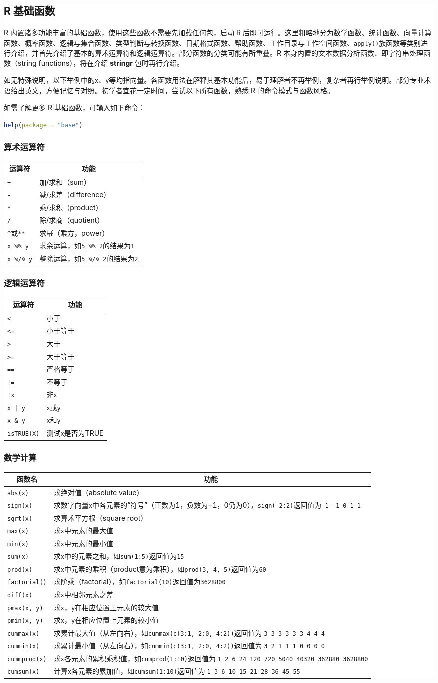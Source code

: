 ## R 基础函数

R 内置诸多功能丰富的基础函数，使用这些函数不需要先加载任何包，启动 R 后即可运行。这里粗略地分为数学函数、统计函数、向量计算函数、概率函数、逻辑与集合函数、类型判断与转换函数、日期格式函数、帮助函数、工作目录与工作空间函数、`apply()`族函数等类别进行介绍，并首先介绍了基本的算术运算符和逻辑运算符。部分函数的分类可能有所重叠。R 本身内置的文本数据分析函数、即字符串处理函数（string functions），将在介绍 **stringr** 包时再行介绍。

如无特殊说明，以下举例中的`x`、`y`等均指向量。各函数用法在解释其基本功能后，易于理解者不再举例，复杂者再行举例说明。部分专业术语给出英文，方便记忆与对照。初学者宜花一定时间，尝试以下所有函数，熟悉 R 的命令模式与函数风格。

如需了解更多 R 基础函数，可输入如下命令：

```r
help(package = "base")
```

### 算术运算符

运算符       |  功能
-------------|--------------
`+`          |  加/求和（sum）
`-`          |  减/求差（difference）
`*`          |  乘/求积（product）
`/`          |  除/求商（quotient）
`^`或`**`    |  求幂（乘方，power）
`x %% y`     |  求余运算，如`5 %% 2`的结果为`1`
`x %/% y`    |  整除运算，如`5 %/% 2`的结果为`2`

### 逻辑运算符

 运算符      |  功能
-------------|--------------
`<`          |  小于  
`<=`         |  小于等于
`>`          |  大于 
`>=`         |  大于等于
`==`         |  严格等于
`!=`         |  不等于
`!x`         |  非`x`
`x \| y`     | `x`或`y`
`x & y`      |  `x`和`y`
`isTRUE(X)`  |  测试`x`是否为TRUE
     
### 数学计算
 
 函数名                          |  功能
---------------------------------|--------------
`abs(x)`                         |  求绝对值（absolute  value）
`sign(x)`                        |  求数字向量`x`中各元素的“符号”（正数为1，负数为$-1$，0仍为0），`sign(-2:2)`返回值为`-1 -1 0 1 1`
`sqrt(x)`                        |  求算术平方根（square root）
`max(x)`                         |  求`x`中元素的最大值
`min(x)`                         |  求`x`中元素的最小值
`sum(x)`                         |  求`x`中的元素之和，如`sum(1:5)`返回值为`15`
`prod(x)`                        |  求`x`中元素的乘积（product意为乘积），如`prod(3, 4, 5)`返回值为`60`
`factorial()`                    |  求阶乘（factorial），如`factorial(10)`返回值为`3628800`
`diff(x)`                        |  求`x`中相邻元素之差
`pmax(x, y)`                     |  求`x`，`y`在相应位置上元素的较大值
`pmin(x, y)`                     |  求`x`，`y`在相应位置上元素的较小值
`cummax(x)`                      |  求累计最大值（从左向右），如`cummax(c(3:1, 2:0, 4:2))`返回值为 `3 3 3 3 3 3 4 4 4`
`cummin(x)`                      |  求累计最小值（从左向右），如`cummin(c(3:1, 2:0, 4:2))`返回值为 `3 2 1 1 1 0 0 0 0`
`cummprod(x)`                    |  求`x`各元素的累积乘积值，如`cumprod(1:10)`返回值为 `1 2 6 24 120 720 5040 40320 362880 3628800`
`cumsum(x)`                      |  计算`x`各元素的累加值，如`cumsum(1:10)`返回值为 `1 3 6 10 15 21 28 36 45 55`